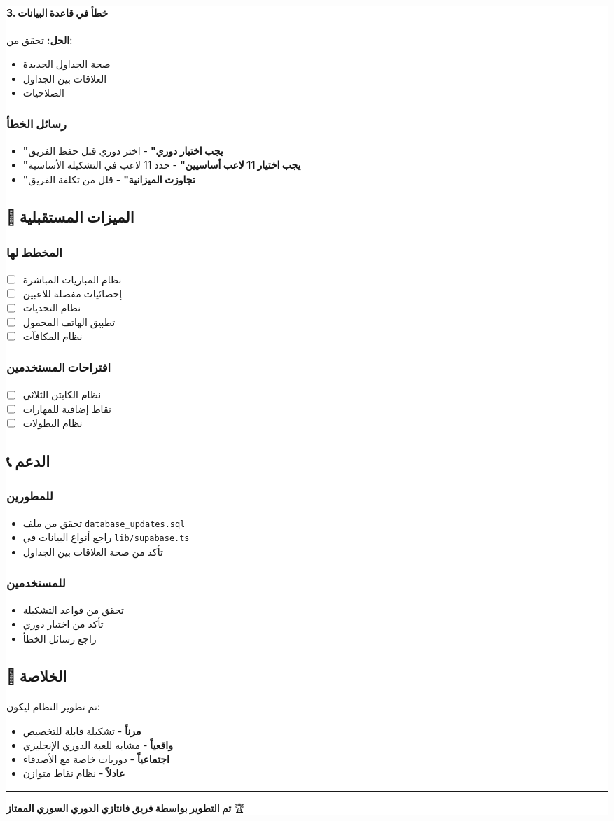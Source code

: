 #### 3. خطأ في قاعدة البيانات
**الحل:** تحقق من:
- صحة الجداول الجديدة
- العلاقات بين الجداول
- الصلاحيات

### رسائل الخطأ
- **"يجب اختيار دوري"** - اختر دوري قبل حفظ الفريق
- **"يجب اختيار 11 لاعب أساسيين"** - حدد 11 لاعب في التشكيلة الأساسية
- **"تجاوزت الميزانية"** - قلل من تكلفة الفريق

## 🔮 الميزات المستقبلية

### المخطط لها
- [ ] نظام المباريات المباشرة
- [ ] إحصائيات مفصلة للاعبين
- [ ] نظام التحديات
- [ ] تطبيق الهاتف المحمول
- [ ] نظام المكافآت

### اقتراحات المستخدمين
- [ ] نظام الكابتن الثلاثي
- [ ] نقاط إضافية للمهارات
- [ ] نظام البطولات

## 📞 الدعم

### للمطورين
- تحقق من ملف `database_updates.sql`
- راجع أنواع البيانات في `lib/supabase.ts`
- تأكد من صحة العلاقات بين الجداول

### للمستخدمين
- تحقق من قواعد التشكيلة
- تأكد من اختيار دوري
- راجع رسائل الخطأ

## 🎯 الخلاصة

تم تطوير النظام ليكون:
- **مرناً** - تشكيلة قابلة للتخصيص
- **واقعياً** - مشابه للعبة الدوري الإنجليزي
- **اجتماعياً** - دوريات خاصة مع الأصدقاء
- **عادلاً** - نظام نقاط متوازن

---

**تم التطوير بواسطة فريق فانتازي الدوري السوري الممتاز** 🏆
